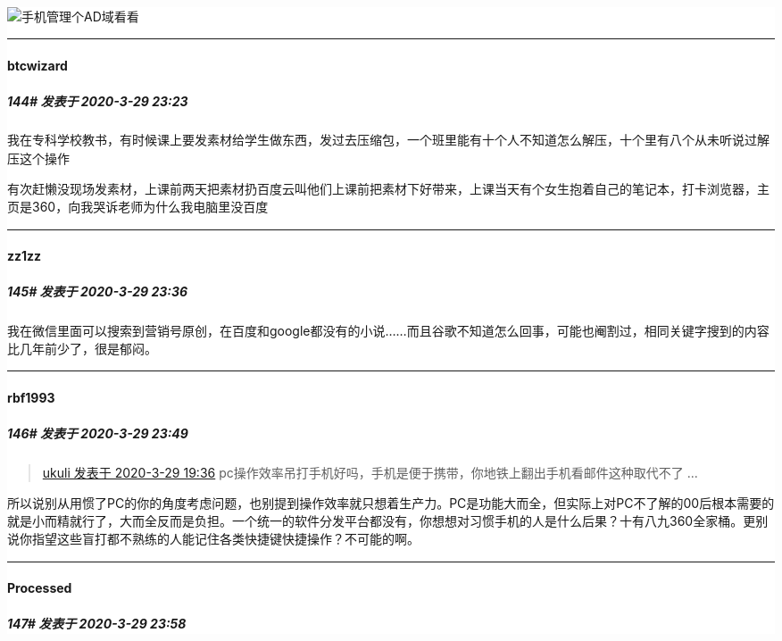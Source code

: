 

<img src="https://static.saraba1st.com/image/smiley/face2017/067.png" referrerpolicy="no-referrer">手机管理个AD域看看







*****

####  btcwizard  
##### 144#       发表于 2020-3-29 23:23




我在专科学校教书，有时候课上要发素材给学生做东西，发过去压缩包，一个班里能有十个人不知道怎么解压，十个里有八个从未听说过解压这个操作

有次赶懒没现场发素材，上课前两天把素材扔百度云叫他们上课前把素材下好带来，上课当天有个女生抱着自己的笔记本，打卡浏览器，主页是360，向我哭诉老师为什么我电脑里没百度







*****

####  zz1zz  
##### 145#       发表于 2020-3-29 23:36




我在微信里面可以搜索到营销号原创，在百度和google都没有的小说……而且谷歌不知道怎么回事，可能也阉割过，相同关键字搜到的内容比几年前少了，很是郁闷。







*****

####  rbf1993  
##### 146#       发表于 2020-3-29 23:49



<blockquote><a href="httphttps://bbs.saraba1st.com/2b/forum.php?mod=redirect&amp;goto=findpost&amp;pid=46915621&amp;ptid=1921477" target="_blank">ukuli 发表于 2020-3-29 19:36</a>
pc操作效率吊打手机好吗，手机是便于携带，你地铁上翻出手机看邮件这种取代不了 ...</blockquote>
所以说别从用惯了PC的你的角度考虑问题，也别提到操作效率就只想着生产力。PC是功能大而全，但实际上对PC不了解的00后根本需要的就是小而精就行了，大而全反而是负担。一个统一的软件分发平台都没有，你想想对习惯手机的人是什么后果？十有八九360全家桶。更别说你指望这些盲打都不熟练的人能记住各类快捷键快捷操作？不可能的啊。







*****

####  Processed  
##### 147#       发表于 2020-3-29 23:58
